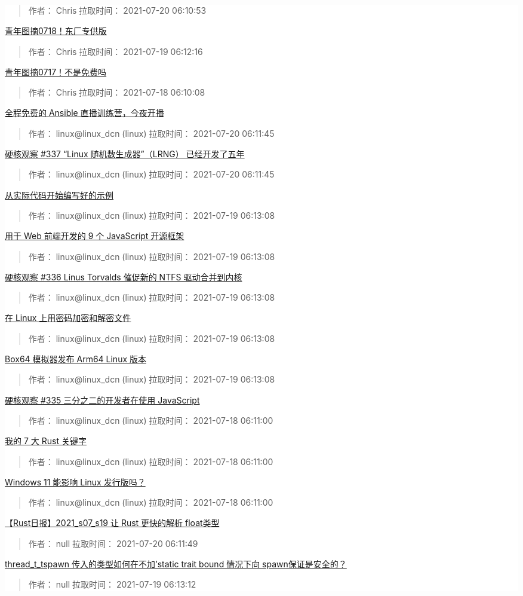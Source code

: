 > 作者： Chris  拉取时间： 2021-07-20 06:10:53

 [青年图摘0718！东厂专供版](https://qingniantuzhai.com/qing-nian-tu-zhai-0718-4/)

> 作者： Chris  拉取时间： 2021-07-19 06:12:16

 [青年图摘0717！不是免费吗](https://qingniantuzhai.com/qing-nian-tu-zhai-0717-4/)

> 作者： Chris  拉取时间： 2021-07-18 06:10:08

 [全程免费的 Ansible 直播训练营，今夜开播](https://linux.cn/article-13597-1.html?utm_source=rss&utm_medium=rss)

> 作者： linux@linux_dcn (linux)  拉取时间： 2021-07-20 06:11:45

 [硬核观察 #337 “Linux 随机数生成器”（LRNG） 已经开发了五年](https://linux.cn/article-13596-1.html?utm_source=rss&utm_medium=rss)

> 作者： linux@linux_dcn (linux)  拉取时间： 2021-07-20 06:11:45

 [从实际代码开始编写好的示例](https://linux.cn/article-13595-1.html?utm_source=rss&utm_medium=rss)

> 作者： linux@linux_dcn (linux)  拉取时间： 2021-07-19 06:13:08

 [用于 Web 前端开发的 9 个 JavaScript 开源框架](https://linux.cn/article-13594-1.html?utm_source=rss&utm_medium=rss)

> 作者： linux@linux_dcn (linux)  拉取时间： 2021-07-19 06:13:08

 [硬核观察 #336 Linus Torvalds 催促新的 NTFS 驱动合并到内核](https://linux.cn/article-13593-1.html?utm_source=rss&utm_medium=rss)

> 作者： linux@linux_dcn (linux)  拉取时间： 2021-07-19 06:13:08

 [在 Linux 上用密码加密和解密文件](https://linux.cn/article-13592-1.html?utm_source=rss&utm_medium=rss)

> 作者： linux@linux_dcn (linux)  拉取时间： 2021-07-19 06:13:08

 [Box64 模拟器发布 Arm64 Linux 版本](https://linux.cn/article-13591-1.html?utm_source=rss&utm_medium=rss)

> 作者： linux@linux_dcn (linux)  拉取时间： 2021-07-19 06:13:08

 [硬核观察 #335 三分之二的开发者在使用 JavaScript](https://linux.cn/article-13590-1.html?utm_source=rss&utm_medium=rss)

> 作者： linux@linux_dcn (linux)  拉取时间： 2021-07-18 06:11:00

 [我的 7 大 Rust 关键字](https://linux.cn/article-13589-1.html?utm_source=rss&utm_medium=rss)

> 作者： linux@linux_dcn (linux)  拉取时间： 2021-07-18 06:11:00

 [Windows 11 能影响 Linux 发行版吗？](https://linux.cn/article-13588-1.html?utm_source=rss&utm_medium=rss)

> 作者： linux@linux_dcn (linux)  拉取时间： 2021-07-18 06:11:00

 [【Rust日报】2021_s07_s19 让 Rust 更快的解析 float类型](https://rustcc.cn/article?id=93361b94-87b2-4faa-ae08-7f4fd631097f)

> 作者： null  拉取时间： 2021-07-20 06:11:49

 [thread_t_tspawn 传入的类型如何在不加’static trait bound 情况下向 spawn保证是安全的？](https://rustcc.cn/article?id=a5049d1b-1993-456b-b0fa-f981e49f58f2)

> 作者： null  拉取时间： 2021-07-19 06:13:12
